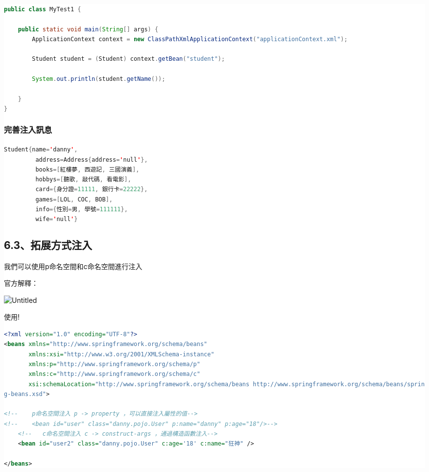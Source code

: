 ```java
public class MyTest1 {

    public static void main(String[] args) {
        ApplicationContext context = new ClassPathXmlApplicationContext("applicationContext.xml");

        Student student = (Student) context.getBean("student");

        System.out.println(student.getName());

    }
}
```

### 完善注入訊息

```java
Student{name='danny',
         address=Address{address='null'},
         books=[紅樓夢, 西遊記, 三國演義],
         hobbys=[聽歌, 敲代碼, 看電影],
         card={身分證=11111, 銀行卡=22222},
         games=[LOL, COC, BOB],
         info={性別=男, 學號=111111},
         wife='null'}
```

## 6.3、拓展方式注入

我們可以使用p命名空間和c命名空間進行注入

官方解釋：

![Untitled](Spring%E7%AD%86%E8%A8%98%206a6af46c639b4a3a96144b2d27bc6261/Untitled.png)

使用!

```xml
<?xml version="1.0" encoding="UTF-8"?>
<beans xmlns="http://www.springframework.org/schema/beans"
       xmlns:xsi="http://www.w3.org/2001/XMLSchema-instance"
       xmlns:p="http://www.springframework.org/schema/p"
       xmlns:c="http://www.springframework.org/schema/c"
       xsi:schemaLocation="http://www.springframework.org/schema/beans http://www.springframework.org/schema/beans/spring-beans.xsd">

<!--    p命名空間注入 p -> property ，可以直接注入屬性的值-->
<!--    <bean id="user" class="danny.pojo.User" p:name="danny" p:age="18"/>-->
    <!--   c命名空間注入 c -> construct-args ，通過構造函數注入-->
    <bean id="user2" class="danny.pojo.User" c:age='18' c:name="狂神" />

</beans>
```
